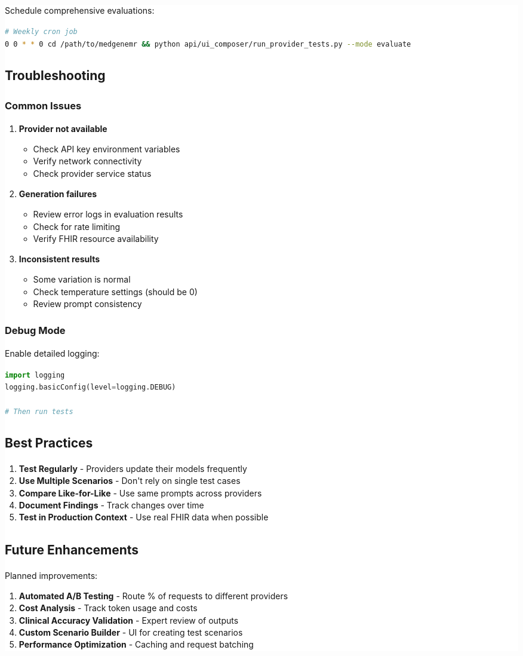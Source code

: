 Schedule comprehensive evaluations:

```bash
# Weekly cron job
0 0 * * 0 cd /path/to/medgenemr && python api/ui_composer/run_provider_tests.py --mode evaluate
```

## Troubleshooting

### Common Issues

1. **Provider not available**
   - Check API key environment variables
   - Verify network connectivity
   - Check provider service status

2. **Generation failures**
   - Review error logs in evaluation results
   - Check for rate limiting
   - Verify FHIR resource availability

3. **Inconsistent results**
   - Some variation is normal
   - Check temperature settings (should be 0)
   - Review prompt consistency

### Debug Mode

Enable detailed logging:

```python
import logging
logging.basicConfig(level=logging.DEBUG)

# Then run tests
```

## Best Practices

1. **Test Regularly** - Providers update their models frequently
2. **Use Multiple Scenarios** - Don't rely on single test cases
3. **Compare Like-for-Like** - Use same prompts across providers
4. **Document Findings** - Track changes over time
5. **Test in Production Context** - Use real FHIR data when possible

## Future Enhancements

Planned improvements:

1. **Automated A/B Testing** - Route % of requests to different providers
2. **Cost Analysis** - Track token usage and costs
3. **Clinical Accuracy Validation** - Expert review of outputs
4. **Custom Scenario Builder** - UI for creating test scenarios
5. **Performance Optimization** - Caching and request batching